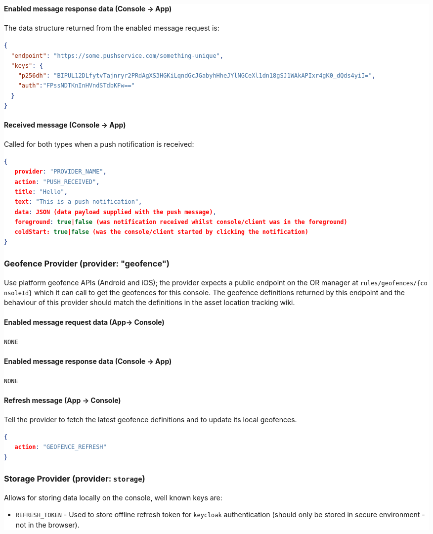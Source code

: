 #### Enabled message response data (Console -> App)
The data structure returned from the enabled message request is:
```json
{
  "endpoint": "https://some.pushservice.com/something-unique",
  "keys": {
    "p256dh": "BIPUL12DLfytvTajnryr2PRdAgXS3HGKiLqndGcJGabyhHheJYlNGCeXl1dn18gSJ1WAkAPIxr4gK0_dQds4yiI=",
    "auth":"FPssNDTKnInHVndSTdbKFw=="
  }
}
```

#### Received message (Console -> App)
Called for both types when a push notification is received:
```json
{
   provider: "PROVIDER_NAME",
   action: "PUSH_RECEIVED",
   title: "Hello",
   text: "This is a push notification",
   data: JSON (data payload supplied with the push message),
   foreground: true|false (was notification received whilst console/client was in the foreground)
   coldStart: true|false (was the console/client started by clicking the notification)
}
```

### Geofence Provider (provider: "geofence")
Use platform geofence APIs (Android and iOS); the provider expects a public endpoint on the OR manager at `rules/geofences/{consoleId}` which it can call to get the geofences for this console. The geofence definitions returned by this endpoint and the behaviour of this provider should match the definitions in the asset location tracking wiki.

#### Enabled message request data (App-> Console)
```
NONE
```

#### Enabled message response data (Console -> App)
```
NONE
```

#### Refresh message (App -> Console)
Tell the provider to fetch the latest geofence definitions and to update its local geofences.
```json
{
   action: "GEOFENCE_REFRESH"
}
```


### Storage Provider (provider: `storage`)
Allows for storing data locally on the console, well known keys are:
- `REFRESH_TOKEN` - Used to store offline refresh token for `keycloak` authentication (should only be stored in secure environment - not in the browser).
